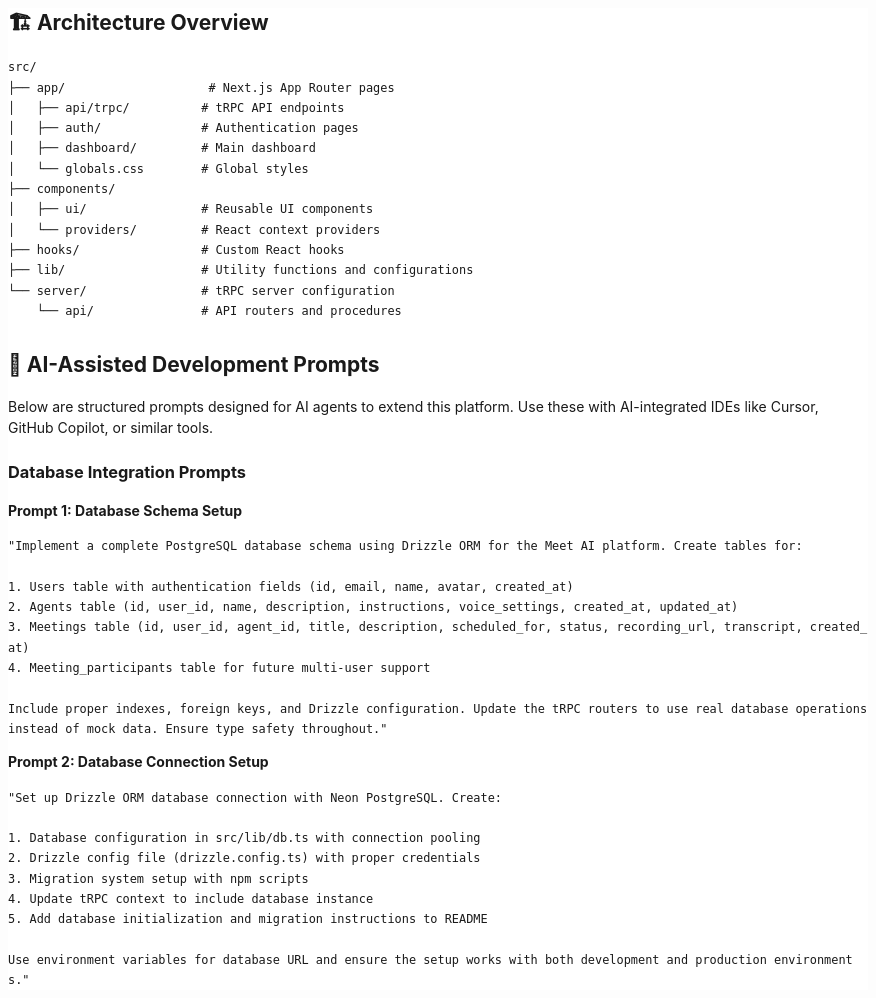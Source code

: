 ## 🏗️ Architecture Overview

```
src/
├── app/                    # Next.js App Router pages
│   ├── api/trpc/          # tRPC API endpoints
│   ├── auth/              # Authentication pages
│   ├── dashboard/         # Main dashboard
│   └── globals.css        # Global styles
├── components/            
│   ├── ui/                # Reusable UI components
│   └── providers/         # React context providers
├── hooks/                 # Custom React hooks
├── lib/                   # Utility functions and configurations
└── server/                # tRPC server configuration
    └── api/               # API routers and procedures
```

## 🤖 AI-Assisted Development Prompts

Below are structured prompts designed for AI agents to extend this platform. Use these with AI-integrated IDEs like Cursor, GitHub Copilot, or similar tools.

### Database Integration Prompts

**Prompt 1: Database Schema Setup**
```
"Implement a complete PostgreSQL database schema using Drizzle ORM for the Meet AI platform. Create tables for:

1. Users table with authentication fields (id, email, name, avatar, created_at)
2. Agents table (id, user_id, name, description, instructions, voice_settings, created_at, updated_at)
3. Meetings table (id, user_id, agent_id, title, description, scheduled_for, status, recording_url, transcript, created_at)
4. Meeting_participants table for future multi-user support

Include proper indexes, foreign keys, and Drizzle configuration. Update the tRPC routers to use real database operations instead of mock data. Ensure type safety throughout."
```

**Prompt 2: Database Connection Setup**
```
"Set up Drizzle ORM database connection with Neon PostgreSQL. Create:

1. Database configuration in src/lib/db.ts with connection pooling
2. Drizzle config file (drizzle.config.ts) with proper credentials
3. Migration system setup with npm scripts
4. Update tRPC context to include database instance
5. Add database initialization and migration instructions to README

Use environment variables for database URL and ensure the setup works with both development and production environments."
```
